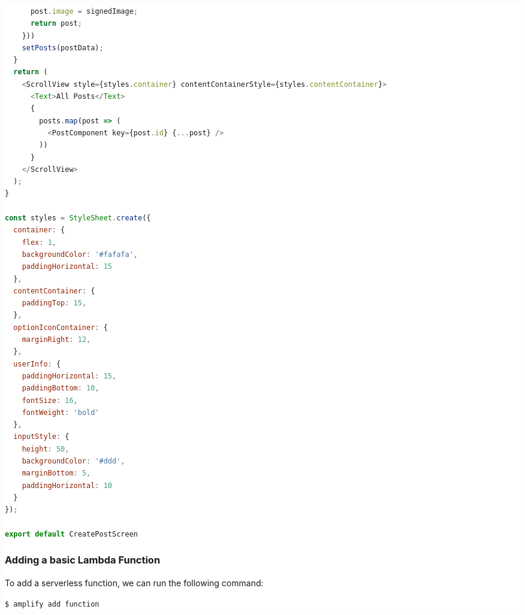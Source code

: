 ```js
      post.image = signedImage;
      return post;
    }))
    setPosts(postData);
  }
  return (
    <ScrollView style={styles.container} contentContainerStyle={styles.contentContainer}>
      <Text>All Posts</Text>
      {
        posts.map(post => (
          <PostComponent key={post.id} {...post} />
        ))
      }
    </ScrollView>
  );
}

const styles = StyleSheet.create({
  container: {
    flex: 1,
    backgroundColor: '#fafafa',
    paddingHorizontal: 15
  },
  contentContainer: {
    paddingTop: 15,
  },
  optionIconContainer: {
    marginRight: 12,
  },
  userInfo: {
    paddingHorizontal: 15,
    paddingBottom: 10,
    fontSize: 16,
    fontWeight: 'bold'
  },
  inputStyle: {
    height: 50,
    backgroundColor: '#ddd',
    marginBottom: 5,
    paddingHorizontal: 10
  }
});

export default CreatePostScreen
```

### Adding a basic Lambda Function

To add a serverless function, we can run the following command:

```sh
$ amplify add function
```
